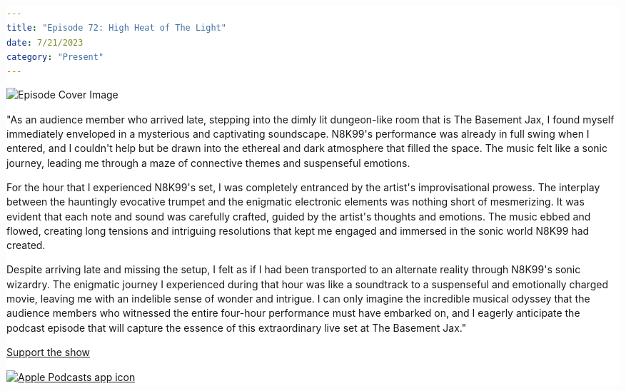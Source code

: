 ```yaml
---
title: "Episode 72: High Heat of The Light"
date: 7/21/2023
category: "Present"
---
```

<img src="https://artwork.captivate.fm/f3e08a4f-885e-43ef-9df6-1598f044f4d3/60854458c4d1acdf4e1c2f79c4137142d85d78e379bdafbd69bd34c85f5819ad.jpg" alt="Episode Cover Image" width=80%/>
<audio controls>
  <source src="https://podcasts.captivate.fm/media/35150021-b01b-447c-bcde-a10bba50ebc3/13262391-episode-72-high-heat-of-the-light.mp3" type="audio/mpeg">
  Your browser does not support the audio element.
</audio>

<p>&quot;As an audience member who arrived late, stepping into the dimly lit dungeon-like room that is The Basement Jax, I found myself immediately enveloped in a mysterious and captivating soundscape. N8K99&apos;s performance was already in full swing when I entered, and I couldn&apos;t help but be drawn into the ethereal and dark atmosphere that filled the space. The music felt like a sonic journey, leading me through a maze of connective themes and suspenseful emotions.</p><p>For the hour that I experienced N8K99&apos;s set, I was completely entranced by the artist&apos;s improvisational prowess. The interplay between the hauntingly evocative trumpet and the enigmatic electronic elements was nothing short of mesmerizing. It was evident that each note and sound was carefully crafted, guided by the artist&apos;s thoughts and emotions. The music ebbed and flowed, creating long tensions and intriguing resolutions that kept me engaged and immersed in the sonic world N8K99 had created.</p><p>Despite arriving late and missing the setup, I felt as if I had been transported to an alternate reality through N8K99&apos;s sonic wizardry. The enigmatic journey I experienced during that hour was like a soundtrack to a suspenseful and emotionally charged movie, leaving me with an indelible sense of wonder and intrigue. I can only imagine the incredible musical odyssey that the audience members who witnessed the entire four-hour performance must have embarked on, and I eagerly anticipate the podcast episode that will capture the essence of this extraordinary live set at The Basement Jax.&quot;</p><a rel="payment" href="https://www.paypal.com/donate/?hosted_button_id=WX3GRUK5BHJLS">Support the show</a>

<a href="https://podcasts.apple.com/us/podcast/living-room-music/id1608791560?tscg=30200&itsct=podcast_box_appicon&ls=1&mttnsubad=1608791560" style="display: inline-block;"><img src="https://toolbox.marketingtools.apple.com/api/v2/badges/app-icon-podcasts/standard/en-us" alt="Apple Podcasts app icon" style="width: 100px; height: 100px; vertical-align: middle; object-fit: contain;" /></a>
    